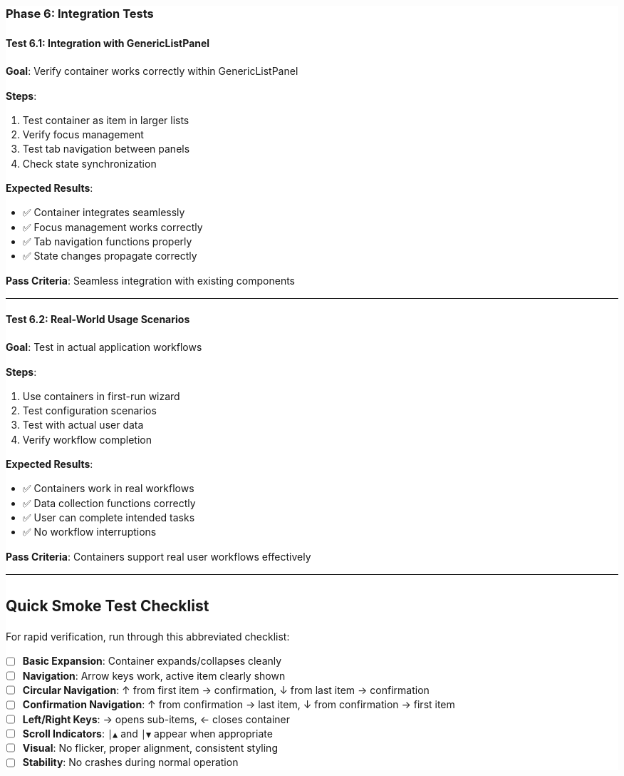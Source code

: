 
### Phase 6: Integration Tests

#### Test 6.1: Integration with GenericListPanel
**Goal**: Verify container works correctly within GenericListPanel

**Steps**:
1. Test container as item in larger lists
2. Verify focus management
3. Test tab navigation between panels
4. Check state synchronization

**Expected Results**:
- ✅ Container integrates seamlessly
- ✅ Focus management works correctly  
- ✅ Tab navigation functions properly
- ✅ State changes propagate correctly

**Pass Criteria**: Seamless integration with existing components

---

#### Test 6.2: Real-World Usage Scenarios
**Goal**: Test in actual application workflows

**Steps**:
1. Use containers in first-run wizard
2. Test configuration scenarios
3. Test with actual user data
4. Verify workflow completion

**Expected Results**:
- ✅ Containers work in real workflows
- ✅ Data collection functions correctly
- ✅ User can complete intended tasks
- ✅ No workflow interruptions

**Pass Criteria**: Containers support real user workflows effectively

---

## Quick Smoke Test Checklist

For rapid verification, run through this abbreviated checklist:

- [ ] **Basic Expansion**: Container expands/collapses cleanly
- [ ] **Navigation**: Arrow keys work, active item clearly shown
- [ ] **Circular Navigation**: ↑ from first item → confirmation, ↓ from last item → confirmation
- [ ] **Confirmation Navigation**: ↑ from confirmation → last item, ↓ from confirmation → first item
- [ ] **Left/Right Keys**: → opens sub-items, ← closes container
- [ ] **Scroll Indicators**: `│▲` and `│▼` appear when appropriate
- [ ] **Visual**: No flicker, proper alignment, consistent styling
- [ ] **Stability**: No crashes during normal operation

